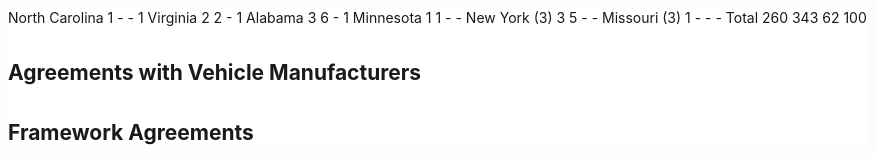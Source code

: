 <td>North Carolina</td>
<td>1</td>
<td>-</td>
<td>-</td>
<td>1</td>
</tr>
<tr>
<td>Virginia</td>
<td>2</td>
<td>2</td>
<td>-</td>
<td>1</td>
</tr>
<tr>
<td>Alabama</td>
<td>3</td>
<td>6</td>
<td>-</td>
<td>1</td>
</tr>
<tr>
<td>Minnesota</td>
<td>1</td>
<td>1</td>
<td>-</td>
<td>-</td>
</tr>
<tr>
<td>New York  (3)</td>
<td>3</td>
<td>5</td>
<td>-</td>
<td>-</td>
</tr>
<tr>
<td>Missouri  (3)</td>
<td>1</td>
<td>-</td>
<td>-</td>
<td>-</td>
</tr>
<tr>
<td>Total</td>
<td>260</td>
<td>343</td>
<td>62</td>
<td>100</td>
</tr>
</tbody>
</table>
<h2>Agreements with Vehicle Manufacturers</h2>
<h2>Framework Agreements</h2>